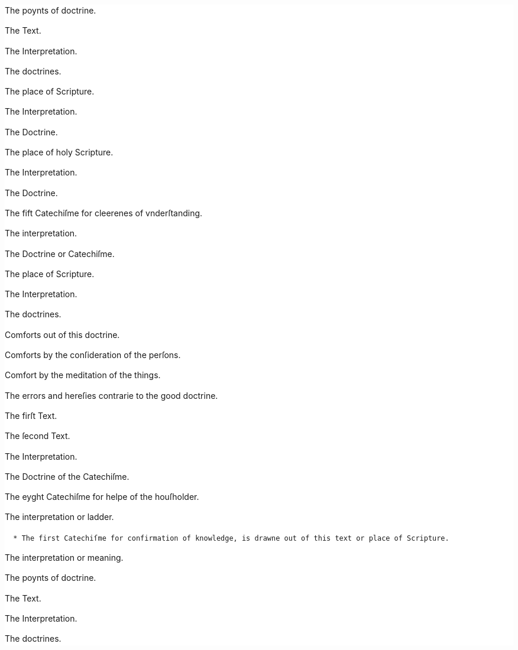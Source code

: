 The poynts of doctrine.

The Text.

The Interpretation.

The doctrines.

The place of Scripture.

The Interpretation.

The Doctrine.

The place of holy Scripture.

The Interpretation.

The Doctrine.

The fift Catechiſme for cleerenes of vnderſtanding.

The interpretation.

The Doctrine or Catechiſme.

The place of Scripture.

The Interpretation.

The doctrines.

Comforts out of this doctrine.

Comforts by the conſideration of the perſons.

Comfort by the meditation of the things.

The errors and hereſies contrarie to the good doctrine.

The firſt Text.

The ſecond Text.

The Interpretation.

The Doctrine of the Catechiſme.

The eyght Catechiſme for helpe of the houſholder.

The interpretation or ladder.

      * The first Catechiſme for confirmation of knowledge, is drawne out of this text or place of Scripture.

The interpretation or meaning.

The poynts of doctrine.

The Text.

The Interpretation.

The doctrines.
